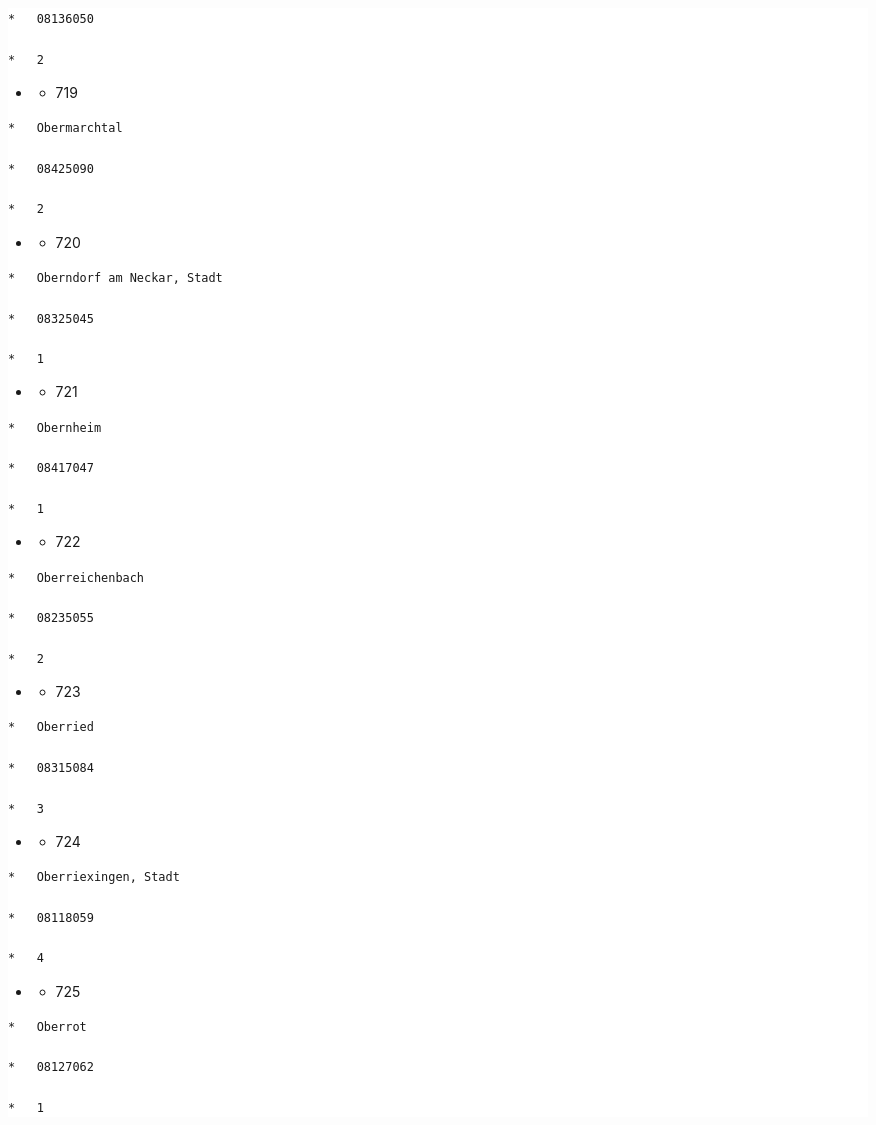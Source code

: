    *   08136050

    *   2


*    *   719

    *   Obermarchtal

    *   08425090

    *   2


*    *   720

    *   Oberndorf am Neckar, Stadt

    *   08325045

    *   1


*    *   721

    *   Obernheim

    *   08417047

    *   1


*    *   722

    *   Oberreichenbach

    *   08235055

    *   2


*    *   723

    *   Oberried

    *   08315084

    *   3


*    *   724

    *   Oberriexingen, Stadt

    *   08118059

    *   4


*    *   725

    *   Oberrot

    *   08127062

    *   1

